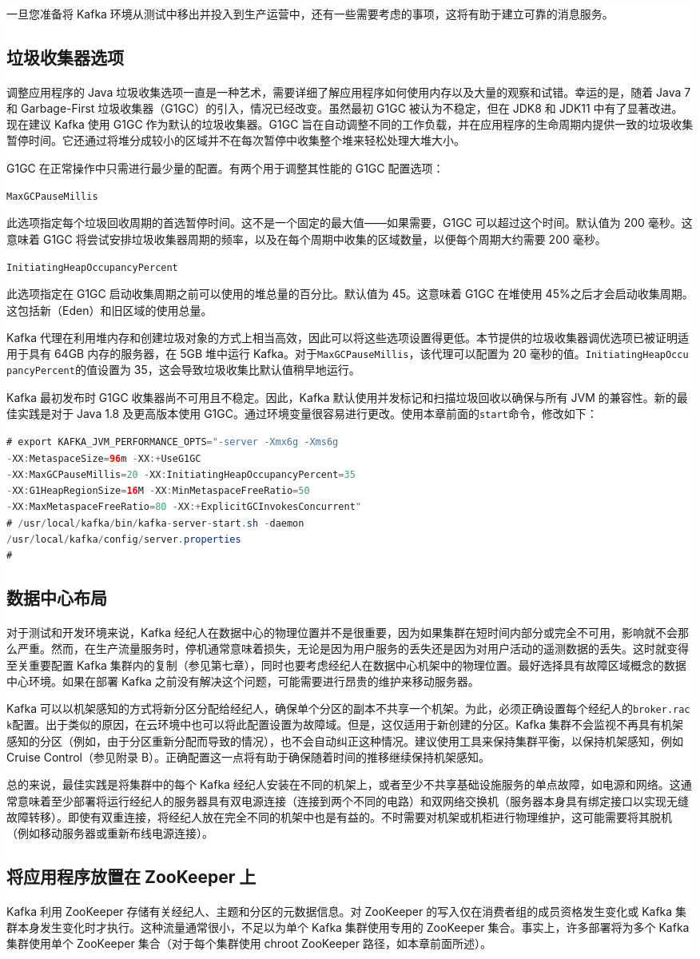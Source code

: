 一旦您准备将 Kafka 环境从测试中移出并投入到生产运营中，还有一些需要考虑的事项，这将有助于建立可靠的消息服务。

## 垃圾收集器选项

调整应用程序的 Java 垃圾收集选项一直是一种艺术，需要详细了解应用程序如何使用内存以及大量的观察和试错。幸运的是，随着 Java 7 和 Garbage-First 垃圾收集器（G1GC）的引入，情况已经改变。虽然最初 G1GC 被认为不稳定，但在 JDK8 和 JDK11 中有了显著改进。现在建议 Kafka 使用 G1GC 作为默认的垃圾收集器。G1GC 旨在自动调整不同的工作负载，并在应用程序的生命周期内提供一致的垃圾收集暂停时间。它还通过将堆分成较小的区域并不在每次暂停中收集整个堆来轻松处理大堆大小。

G1GC 在正常操作中只需进行最少量的配置。有两个用于调整其性能的 G1GC 配置选项：

`MaxGCPauseMillis`

此选项指定每个垃圾回收周期的首选暂停时间。这不是一个固定的最大值——如果需要，G1GC 可以超过这个时间。默认值为 200 毫秒。这意味着 G1GC 将尝试安排垃圾收集器周期的频率，以及在每个周期中收集的区域数量，以便每个周期大约需要 200 毫秒。

`InitiatingHeapOccupancyPercent`

此选项指定在 G1GC 启动收集周期之前可以使用的堆总量的百分比。默认值为 45。这意味着 G1GC 在堆使用 45%之后才会启动收集周期。这包括新（Eden）和旧区域的使用总量。

Kafka 代理在利用堆内存和创建垃圾对象的方式上相当高效，因此可以将这些选项设置得更低。本节提供的垃圾收集器调优选项已被证明适用于具有 64GB 内存的服务器，在 5GB 堆中运行 Kafka。对于`MaxGCPauseMillis`，该代理可以配置为 20 毫秒的值。`InitiatingHeapOccupancyPercent`的值设置为 35，这会导致垃圾收集比默认值稍早地运行。

Kafka 最初发布时 G1GC 收集器尚不可用且不稳定。因此，Kafka 默认使用并发标记和扫描垃圾回收以确保与所有 JVM 的兼容性。新的最佳实践是对于 Java 1.8 及更高版本使用 G1GC。通过环境变量很容易进行更改。使用本章前面的`start`命令，修改如下：

```java
# export KAFKA_JVM_PERFORMANCE_OPTS="-server -Xmx6g -Xms6g
-XX:MetaspaceSize=96m -XX:+UseG1GC
-XX:MaxGCPauseMillis=20 -XX:InitiatingHeapOccupancyPercent=35
-XX:G1HeapRegionSize=16M -XX:MinMetaspaceFreeRatio=50
-XX:MaxMetaspaceFreeRatio=80 -XX:+ExplicitGCInvokesConcurrent"
# /usr/local/kafka/bin/kafka-server-start.sh -daemon
/usr/local/kafka/config/server.properties
#
```

## 数据中心布局

对于测试和开发环境来说，Kafka 经纪人在数据中心的物理位置并不是很重要，因为如果集群在短时间内部分或完全不可用，影响就不会那么严重。然而，在生产流量服务时，停机通常意味着损失，无论是因为用户服务的丢失还是因为对用户活动的遥测数据的丢失。这时就变得至关重要配置 Kafka 集群内的复制（参见第七章），同时也要考虑经纪人在数据中心机架中的物理位置。最好选择具有故障区域概念的数据中心环境。如果在部署 Kafka 之前没有解决这个问题，可能需要进行昂贵的维护来移动服务器。

Kafka 可以以机架感知的方式将新分区分配给经纪人，确保单个分区的副本不共享一个机架。为此，必须正确设置每个经纪人的`broker.rack`配置。出于类似的原因，在云环境中也可以将此配置设置为故障域。但是，这仅适用于新创建的分区。Kafka 集群不会监视不再具有机架感知的分区（例如，由于分区重新分配而导致的情况），也不会自动纠正这种情况。建议使用工具来保持集群平衡，以保持机架感知，例如 Cruise Control（参见附录 B）。正确配置这一点将有助于确保随着时间的推移继续保持机架感知。

总的来说，最佳实践是将集群中的每个 Kafka 经纪人安装在不同的机架上，或者至少不共享基础设施服务的单点故障，如电源和网络。这通常意味着至少部署将运行经纪人的服务器具有双电源连接（连接到两个不同的电路）和双网络交换机（服务器本身具有绑定接口以实现无缝故障转移）。即使有双重连接，将经纪人放在完全不同的机架中也是有益的。不时需要对机架或机柜进行物理维护，这可能需要将其脱机（例如移动服务器或重新布线电源连接）。

## 将应用程序放置在 ZooKeeper 上

Kafka 利用 ZooKeeper 存储有关经纪人、主题和分区的元数据信息。对 ZooKeeper 的写入仅在消费者组的成员资格发生变化或 Kafka 集群本身发生变化时才执行。这种流量通常很小，不足以为单个 Kafka 集群使用专用的 ZooKeeper 集合。事实上，许多部署将为多个 Kafka 集群使用单个 ZooKeeper 集合（对于每个集群使用 chroot ZooKeeper 路径，如本章前面所述）。
